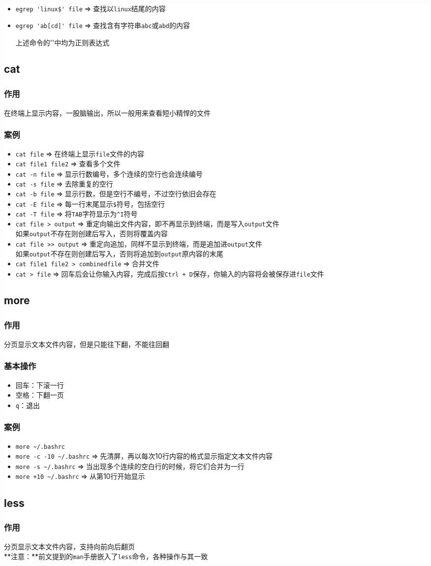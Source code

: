 - `egrep 'linux$' file` => 查找以`linux`结尾的内容

- `egrep 'ab[cd]' file` => 查找含有字符串`abc`或`abd`的内容

  上述命令的''中均为正则表达式

## cat

### 作用

在终端上显示内容，一股脑输出，所以一般用来查看短小精悍的文件

### 案例

- `cat file` => 在终端上显示`file`文件的内容
- `cat file1 file2` => 查看多个文件
- `cat -n file` => 显示行数编号，多个连续的空行也会连续编号
- `cat -s file` => 去除重复的空行
- `cat -b file` => 显示行数，但是空行不编号，不过空行依旧会存在
- `cat -E file` => 每一行末尾显示`$`符号，包括空行
- `cat -T file` => 将`TAB`字符显示为`^I`符号
- `cat file > output` => 重定向输出文件内容，即不再显示到终端，而是写入`output`文件<br>如果`output`不存在则创建后写入，否则将覆盖内容
- `cat file >> output` => 重定向追加，同样不显示到终端，而是追加进`output`文件<br>如果`output`不存在则创建后写入，否则将追加到`output`原内容的末尾
- `cat file1 file2 > combinedfile` => 合并文件
- `cat > file` => 回车后会让你输入内容，完成后按`Ctrl + D`保存，你输入的内容将会被保存进`file`文件

## more

### 作用

分页显示文本文件内容，但是只能往下翻，不能往回翻

### 基本操作

- 回车：下滚一行
- 空格：下翻一页
- `q`：退出

### 案例

- `more ~/.bashrc`
- `more -c -10 ~/.bashrc` => 先清屏，再以每次10行内容的格式显示指定文本文件内容
- `more -s ~/.bashrc` => 当出现多个连续的空白行的时候，将它们合并为一行
- `more +10 ~/.bashrc` => 从第10行开始显示

## less

### 作用

分页显示文本文件内容，支持向前向后翻页<br>**注意：**前文提到的`man`手册嵌入了`less`命令，各种操作与其一致

